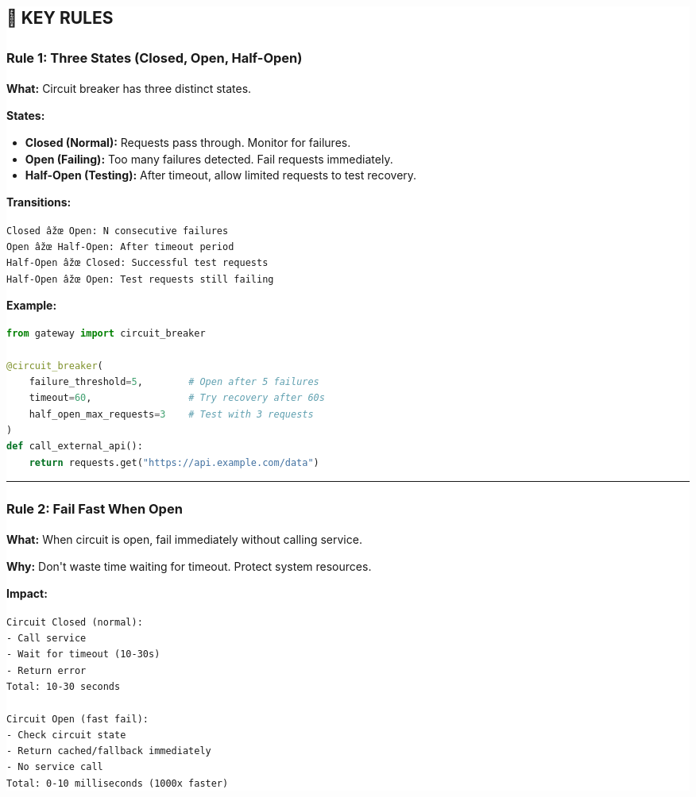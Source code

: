 
## 🔑 KEY RULES

### Rule 1: Three States (Closed, Open, Half-Open)
**What:** Circuit breaker has three distinct states.

**States:**
- **Closed (Normal):** Requests pass through. Monitor for failures.
- **Open (Failing):** Too many failures detected. Fail requests immediately.
- **Half-Open (Testing):** After timeout, allow limited requests to test recovery.

**Transitions:**
```
Closed âžœ Open: N consecutive failures
Open âžœ Half-Open: After timeout period
Half-Open âžœ Closed: Successful test requests
Half-Open âžœ Open: Test requests still failing
```

**Example:**
```python
from gateway import circuit_breaker

@circuit_breaker(
    failure_threshold=5,        # Open after 5 failures
    timeout=60,                 # Try recovery after 60s
    half_open_max_requests=3    # Test with 3 requests
)
def call_external_api():
    return requests.get("https://api.example.com/data")
```

---

### Rule 2: Fail Fast When Open
**What:** When circuit is open, fail immediately without calling service.

**Why:** Don't waste time waiting for timeout. Protect system resources.

**Impact:**
```
Circuit Closed (normal):
- Call service
- Wait for timeout (10-30s)
- Return error
Total: 10-30 seconds

Circuit Open (fast fail):
- Check circuit state
- Return cached/fallback immediately
- No service call
Total: 0-10 milliseconds (1000x faster)
```
